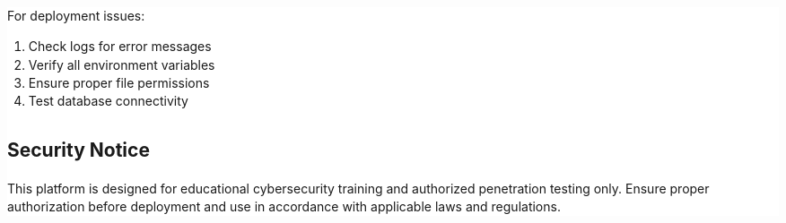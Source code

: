 For deployment issues:
1. Check logs for error messages
2. Verify all environment variables
3. Ensure proper file permissions
4. Test database connectivity

## Security Notice

This platform is designed for educational cybersecurity training and authorized penetration testing only. Ensure proper authorization before deployment and use in accordance with applicable laws and regulations.
